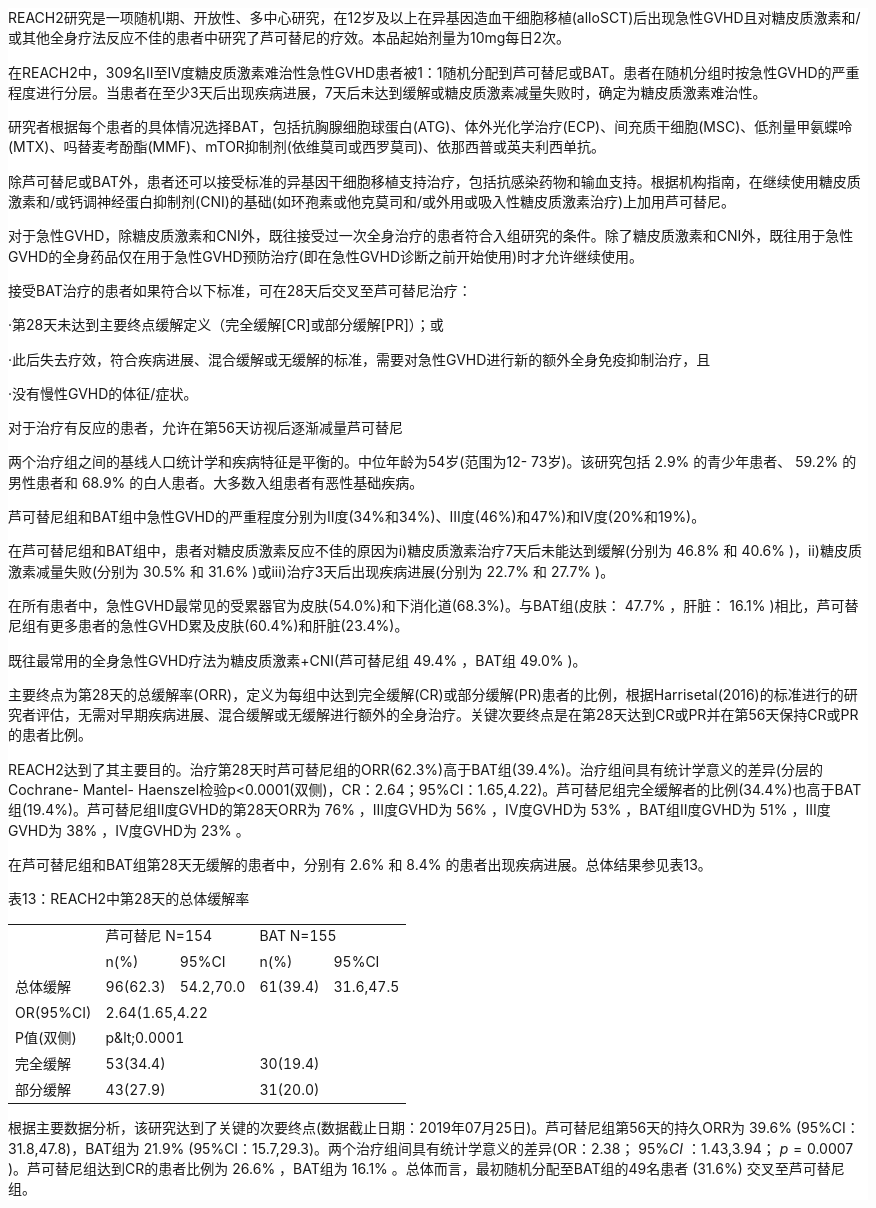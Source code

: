 REACH2研究是一项随机I期、开放性、多中心研究，在12岁及以上在异基因造血干细胞移植(alloSCT)后出现急性GVHD且对糖皮质激素和/或其他全身疗法反应不佳的患者中研究了芦可替尼的疗效。本品起始剂量为10mg每日2次。

在REACH2中，309名II至IV度糖皮质激素难治性急性GVHD患者被1：1随机分配到芦可替尼或BAT。患者在随机分组时按急性GVHD的严重程度进行分层。当患者在至少3天后出现疾病进展，7天后未达到缓解或糖皮质激素减量失败时，确定为糖皮质激素难治性。

研究者根据每个患者的具体情况选择BAT，包括抗胸腺细胞球蛋白(ATG)、体外光化学治疗(ECP)、间充质干细胞(MSC)、低剂量甲氨蝶呤(MTX)、吗替麦考酚酯(MMF)、mTOR抑制剂(依维莫司或西罗莫司)、依那西普或英夫利西单抗。

除芦可替尼或BAT外，患者还可以接受标准的异基因干细胞移植支持治疗，包括抗感染药物和输血支持。根据机构指南，在继续使用糖皮质激素和/或钙调神经蛋白抑制剂(CNI)的基础(如环孢素或他克莫司和/或外用或吸入性糖皮质激素治疗)上加用芦可替尼。

对于急性GVHD，除糖皮质激素和CNI外，既往接受过一次全身治疗的患者符合入组研究的条件。除了糖皮质激素和CNI外，既往用于急性GVHD的全身药品仅在用于急性GVHD预防治疗(即在急性GVHD诊断之前开始使用)时才允许继续使用。

接受BAT治疗的患者如果符合以下标准，可在28天后交叉至芦可替尼治疗：

·第28天未达到主要终点缓解定义（完全缓解[CR]或部分缓解[PR]）；或

·此后失去疗效，符合疾病进展、混合缓解或无缓解的标准，需要对急性GVHD进行新的额外全身免疫抑制治疗，且

·没有慢性GVHD的体征/症状。

对于治疗有反应的患者，允许在第56天访视后逐渐减量芦可替尼

两个治疗组之间的基线人口统计学和疾病特征是平衡的。中位年龄为54岁(范围为12- 73岁)。该研究包括 $2.9\%$  的青少年患者、 $59.2\%$  的男性患者和 $68.9\%$  的白人患者。大多数入组患者有恶性基础疾病。

芦可替尼组和BAT组中急性GVHD的严重程度分别为II度(34%和34%)、III度(46%)和47%)和IV度(20%和19%)。

在芦可替尼组和BAT组中，患者对糖皮质激素反应不佳的原因为i)糖皮质激素治疗7天后未能达到缓解(分别为 $46.8\%$  和 $40.6\%$  )，ii)糖皮质激素减量失败(分别为 $30.5\%$  和 $31.6\%$  )或iii)治疗3天后出现疾病进展(分别为 $22.7\%$  和 $27.7\%$  )。

在所有患者中，急性GVHD最常见的受累器官为皮肤(54.0%)和下消化道(68.3%)。与BAT组(皮肤： $47.7\%$  ，肝脏： $16.1\%$  )相比，芦可替尼组有更多患者的急性GVHD累及皮肤(60.4%)和肝脏(23.4%)。

既往最常用的全身急性GVHD疗法为糖皮质激素+CNI(芦可替尼组 $49.4\%$  ，BAT组 $49.0\%$  )。

主要终点为第28天的总缓解率(ORR)，定义为每组中达到完全缓解(CR)或部分缓解(PR)患者的比例，根据Harrisetal(2016)的标准进行的研究者评估，无需对早期疾病进展、混合缓解或无缓解进行额外的全身治疗。关键次要终点是在第28天达到CR或PR并在第56天保持CR或PR的患者比例。

REACH2达到了其主要目的。治疗第28天时芦可替尼组的ORR(62.3%)高于BAT组(39.4%)。治疗组间具有统计学意义的差异(分层的Cochrane- Mantel- Haenszel检验p<0.0001(双侧)，CR：2.64；95%CI：1.65,4.22)。芦可替尼组完全缓解者的比例(34.4%)也高于BAT组(19.4%)。芦可替尼组II度GVHD的第28天ORR为 $76\%$  ，III度GVHD为 $56\%$  ，IV度GVHD为 $53\%$  ，BAT组II度GVHD为 $51\%$  ，III度GVHD为 $38\%$  ，IV度GVHD为 $23\%$  。

在芦可替尼组和BAT组第28天无缓解的患者中，分别有  $2.6\%$  和  $8.4\%$  的患者出现疾病进展。总体结果参见表13。

表13：REACH2中第28天的总体缓解率  

<table><tr><td></td><td colspan="2">芦可替尼
N=154</td><td colspan="2">BAT
N=155</td></tr><tr><td></td><td>n(%)</td><td>95%CI</td><td>n(%)</td><td>95%CI</td></tr><tr><td>总体缓解</td><td>96(62.3)</td><td>54.2,70.0</td><td>61(39.4)</td><td>31.6,47.5</td></tr><tr><td>OR(95%CI)</td><td colspan="4">2.64(1.65,4.22</td></tr><tr><td>P值(双侧)</td><td colspan="4">p&amp;lt;0.0001</td></tr><tr><td>完全缓解</td><td colspan="2">53(34.4)</td><td colspan="2">30(19.4)</td></tr><tr><td>部分缓解</td><td colspan="2">43(27.9)</td><td colspan="2">31(20.0)</td></tr></table>

根据主要数据分析，该研究达到了关键的次要终点(数据截止日期：2019年07月25日)。芦可替尼组第56天的持久ORR为  $39.6\%$  (95%CI：31.8,47.8)，BAT组为  $21.9\%$  (95%CI：15.7,29.3)。两个治疗组间具有统计学意义的差异(OR：2.38；  $95\% CI$  ：1.43,3.94；  $p = 0.0007$  )。芦可替尼组达到CR的患者比例为  $26.6\%$  ，BAT组为  $16.1\%$  。总体而言，最初随机分配至BAT组的49名患者  $(31.6\%)$  交叉至芦可替尼组。
